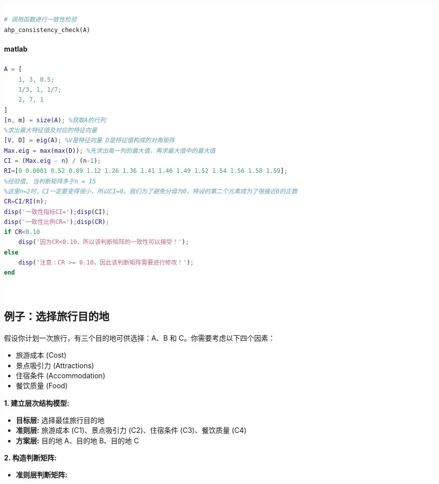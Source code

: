 ```python

# 调用函数进行一致性检验
ahp_consistency_check(A)

```

#### matlab

```matlab
A = [
    1, 3, 0.5;
    1/3, 1, 1/7;
    2, 7, 1
]
[n, m] = size(A); %获取A的行列
%求出最大特征值及对应的特征向量
[V, D] = eig(A); %V是特征向量 D是特征值构成的对角矩阵
Max.eig = max(max(D)); %先求出每一列的最大值，再求最大值中的最大值
CI = (Max.eig - n) / (n-1);
RI=[0 0.0001 0.52 0.89 1.12 1.26 1.36 1.41 1.46 1.49 1.52 1.54 1.56 1.58 1.59];
%经验值, 当判断矩阵多于n = 15
%这里n=2时，CI一定要变得很小，所以CI=0。我们为了避免分母为0，特设的第二个元素成为了很接近0的正数
CR=CI/RI(n);
disp('一致性指标CI=');disp(CI);
disp('一致性比例CR=');disp(CR);
if CR<0.10
    disp('因为CR<0.10，所以该判断矩阵的一致性可以接受！');
else
    disp('注意：CR >= 0.10，因此该判断矩阵需要进行修改！');
end

```

‍

## 例子：选择旅行目的地

假设你计划一次旅行，有三个目的地可供选择：A、B 和 C。你需要考虑以下四个因素：

* 旅游成本 (Cost)
* 景点吸引力 (Attractions)
* 住宿条件 (Accommodation)
* 餐饮质量 (Food)

**1. 建立层次结构模型:**

* **目标层:**   选择最佳旅行目的地
* **准则层:**   旅游成本 (C1)、景点吸引力 (C2)、住宿条件 (C3)、餐饮质量 (C4)
* **方案层:**   目的地 A、目的地 B、目的地 C

**2. 构造判断矩阵:**

* **准则层判断矩阵:**
